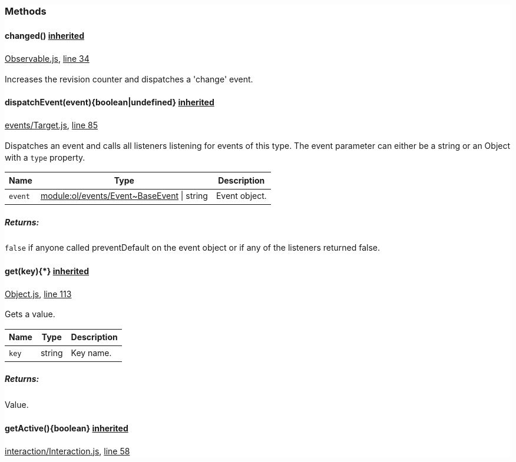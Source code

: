 ### Methods

#### changed() [inherited](https://openlayers.org/en/latest/apidoc/module-ol_Observable-Observable.html#changed)

[Observable.js](https://github.com/openlayers/openlayers/blob/v6.4.3/src/ol/Observable.js), [line 34](https://github.com/openlayers/openlayers/blob/v6.4.3/src/ol/Observable.js#L34)

Increases the revision counter and dispatches a 'change' event.



#### dispatchEvent(event){boolean|undefined} [inherited](https://openlayers.org/en/latest/apidoc/module-ol_events_Target-Target.html#dispatchEvent)

[events/Target.js](https://github.com/openlayers/openlayers/blob/v6.4.3/src/ol/events/Target.js), [line 85](https://github.com/openlayers/openlayers/blob/v6.4.3/src/ol/events/Target.js#L85)

Dispatches an event and calls all listeners listening for events of this type. The event parameter can either be a string or an Object with a `type` property.

| Name    | Type                                                         | Description   |
| ------- | ------------------------------------------------------------ | ------------- |
| `event` | [module:ol/events/Event~BaseEvent](https://openlayers.org/en/latest/apidoc/module-ol_events_Event-BaseEvent.html) \| string | Event object. |



##### Returns:

`false` if anyone called preventDefault on the event object or if any of the listeners returned false.

#### get(key){*} [inherited](https://openlayers.org/en/latest/apidoc/module-ol_Object-BaseObject.html#get)

[Object.js](https://github.com/openlayers/openlayers/blob/v6.4.3/src/ol/Object.js), [line 113](https://github.com/openlayers/openlayers/blob/v6.4.3/src/ol/Object.js#L113)

Gets a value.

| Name  | Type   | Description |
| ----- | ------ | ----------- |
| `key` | string | Key name.   |



##### Returns:

Value.

#### getActive(){boolean} [inherited](https://openlayers.org/en/latest/apidoc/module-ol_interaction_Interaction-Interaction.html#getActive)

[interaction/Interaction.js](https://github.com/openlayers/openlayers/blob/v6.4.3/src/ol/interaction/Interaction.js), [line 58](https://github.com/openlayers/openlayers/blob/v6.4.3/src/ol/interaction/Interaction.js#L58)
